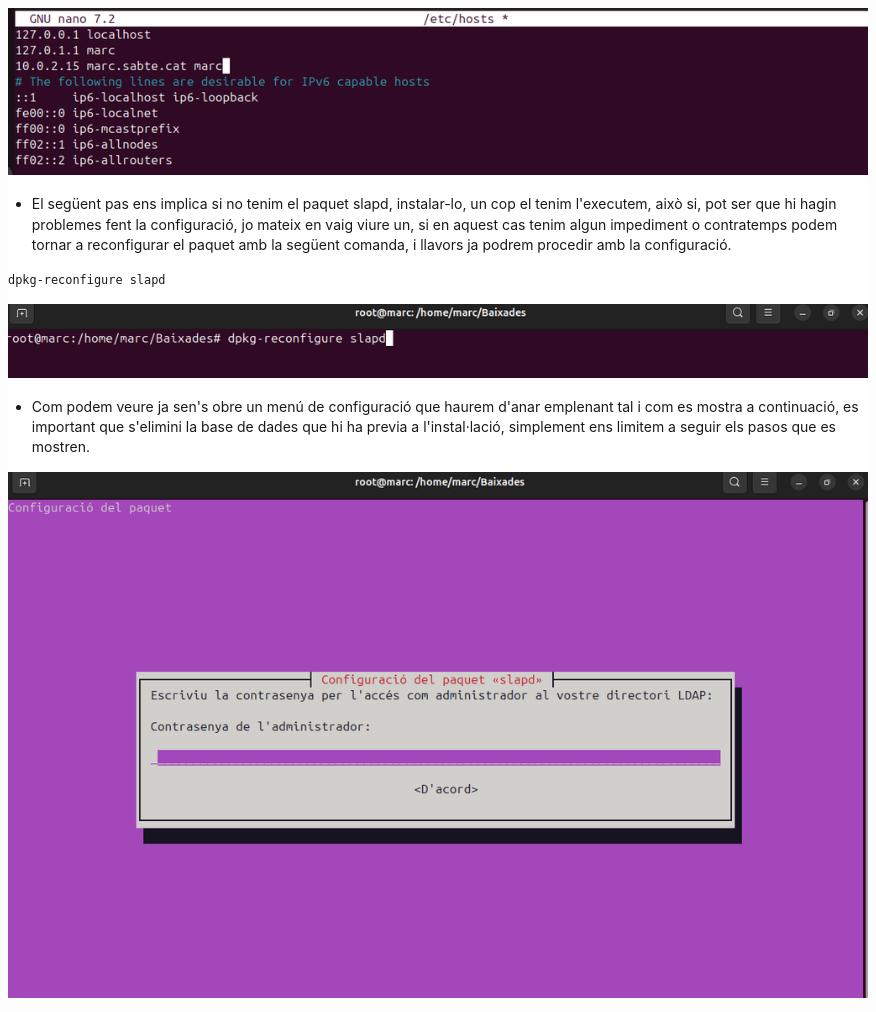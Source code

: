 ![LDAP5](LDAP5.png)

- El següent pas ens implica si no tenim el paquet slapd, instalar-lo, un cop el tenim l'executem, això si, pot ser que hi hagin problemes fent la configuració, jo mateix en vaig viure un, si en aquest cas tenim algun impediment o contratemps podem tornar a reconfigurar el paquet amb la següent comanda, i llavors ja podrem procedir amb la configuració.
```
dpkg-reconfigure slapd
```
![LDAP6](LDAP6.png)

- Com podem veure ja sen's obre un menú de configuració que haurem d'anar emplenant tal i com es mostra a continuació, es important que s'elimini la base de dades que hi ha previa a l'instal·lació, simplement ens limitem a seguir els pasos que es mostren.

![LDAP7](LDAP7.png)